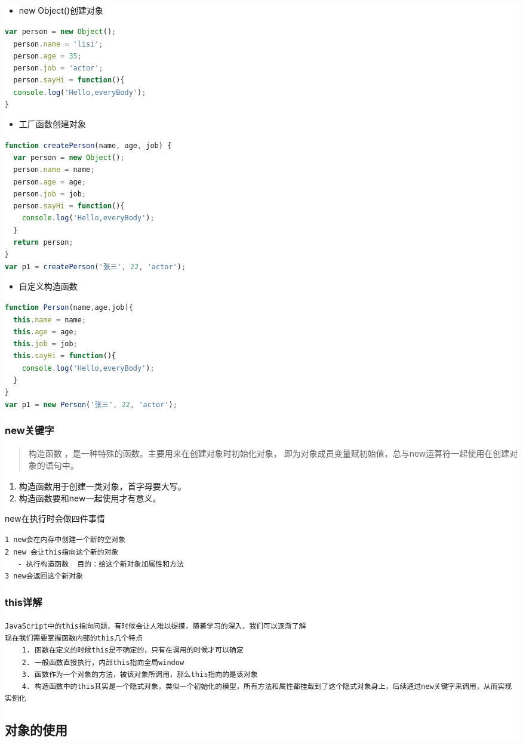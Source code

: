 - new Object()创建对象

```javascript
var person = new Object();
  person.name = 'lisi';
  person.age = 35;
  person.job = 'actor';
  person.sayHi = function(){
  console.log('Hello,everyBody');
}
```
- 工厂函数创建对象
```javascript
function createPerson(name, age, job) {
  var person = new Object();
  person.name = name;
  person.age = age;
  person.job = job;
  person.sayHi = function(){
    console.log('Hello,everyBody');
  }
  return person;
}
var p1 = createPerson('张三', 22, 'actor');
```
- 自定义构造函数
```javascript
function Person(name,age,job){
  this.name = name;
  this.age = age;
  this.job = job;
  this.sayHi = function(){
  	console.log('Hello,everyBody');
  }
}
var p1 = new Person('张三', 22, 'actor');
```
### new关键字
> 构造函数 ，是一种特殊的函数。主要用来在创建对象时初始化对象， 即为对象成员变量赋初始值，总与new运算符一起使用在创建对象的语句中。

1. 构造函数用于创建一类对象，首字母要大写。
2. 构造函数要和new一起使用才有意义。

new在执行时会做四件事情

```
1 new会在内存中创建一个新的空对象
2 new 会让this指向这个新的对象
   - 执行构造函数  目的：给这个新对象加属性和方法
3 new会返回这个新对象
```
### this详解
	JavaScript中的this指向问题，有时候会让人难以捉摸，随着学习的深入，我们可以逐渐了解
	现在我们需要掌握函数内部的this几个特点
		1. 函数在定义的时候this是不确定的，只有在调用的时候才可以确定
		2. 一般函数直接执行，内部this指向全局window
		3. 函数作为一个对象的方法，被该对象所调用，那么this指向的是该对象
		4. 构造函数中的this其实是一个隐式对象，类似一个初始化的模型，所有方法和属性都挂载到了这个隐式对象身上，后续通过new关键字来调用，从而实现实例化
## 对象的使用
